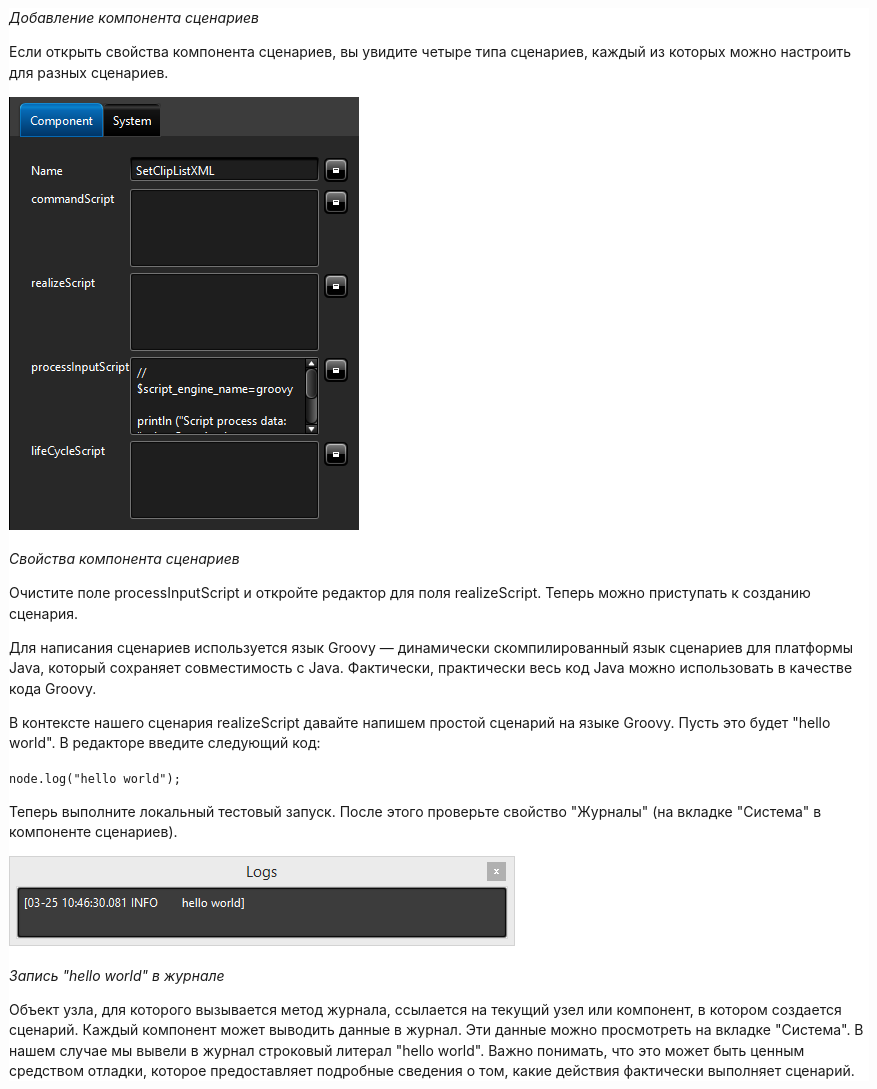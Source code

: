 *Добавление компонента сценариев*

Если открыть свойства компонента сценариев, вы увидите четыре типа сценариев, каждый из которых можно настроить для разных сценариев.

![Свойства компонента сценариев](./media/media-services-media-encoder-premium-workflow-tutorials/media-services-scripted-comp-properties.png)

*Свойства компонента сценариев*

Очистите поле processInputScript и откройте редактор для поля realizeScript. Теперь можно приступать к созданию сценария.

Для написания сценариев используется язык Groovy — динамически скомпилированный язык сценариев для платформы Java, который сохраняет совместимость с Java. Фактически, практически весь код Java можно использовать в качестве кода Groovy.

В контексте нашего сценария realizeScript давайте напишем простой сценарий на языке Groovy. Пусть это будет "hello world". В редакторе введите следующий код:

	node.log("hello world");

Теперь выполните локальный тестовый запуск. После этого проверьте свойство "Журналы" (на вкладке "Система" в компоненте сценариев).

![Запись "hello world" в журнале](./media/media-services-media-encoder-premium-workflow-tutorials/media-services-log-output.png)

*Запись "hello world" в журнале*

Объект узла, для которого вызывается метод журнала, ссылается на текущий узел или компонент, в котором создается сценарий. Каждый компонент может выводить данные в журнал. Эти данные можно просмотреть на вкладке "Система". В нашем случае мы вывели в журнал строковый литерал "hello world". Важно понимать, что это может быть ценным средством отладки, которое предоставляет подробные сведения о том, какие действия фактически выполняет сценарий.
